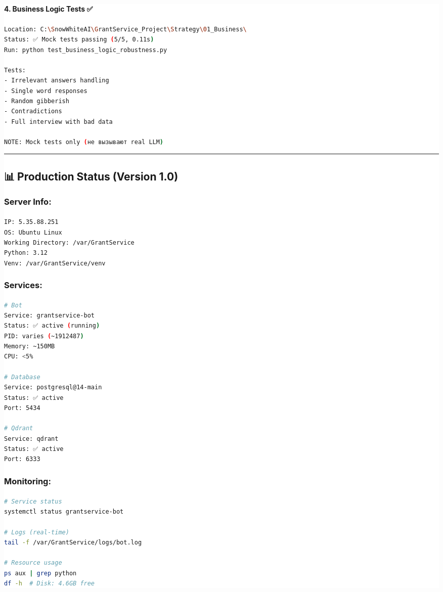 #### 4. Business Logic Tests ✅
```bash
Location: C:\SnowWhiteAI\GrantService_Project\Strategy\01_Business\
Status: ✅ Mock tests passing (5/5, 0.11s)
Run: python test_business_logic_robustness.py

Tests:
- Irrelevant answers handling
- Single word responses
- Random gibberish
- Contradictions
- Full interview with bad data

NOTE: Mock tests only (не вызывают real LLM)
```

---

## 📊 Production Status (Version 1.0)

### Server Info:
```
IP: 5.35.88.251
OS: Ubuntu Linux
Working Directory: /var/GrantService
Python: 3.12
Venv: /var/GrantService/venv
```

### Services:
```bash
# Bot
Service: grantservice-bot
Status: ✅ active (running)
PID: varies (~1912487)
Memory: ~150MB
CPU: <5%

# Database
Service: postgresql@14-main
Status: ✅ active
Port: 5434

# Qdrant
Service: qdrant
Status: ✅ active
Port: 6333
```

### Monitoring:
```bash
# Service status
systemctl status grantservice-bot

# Logs (real-time)
tail -f /var/GrantService/logs/bot.log

# Resource usage
ps aux | grep python
df -h  # Disk: 4.6GB free
```

